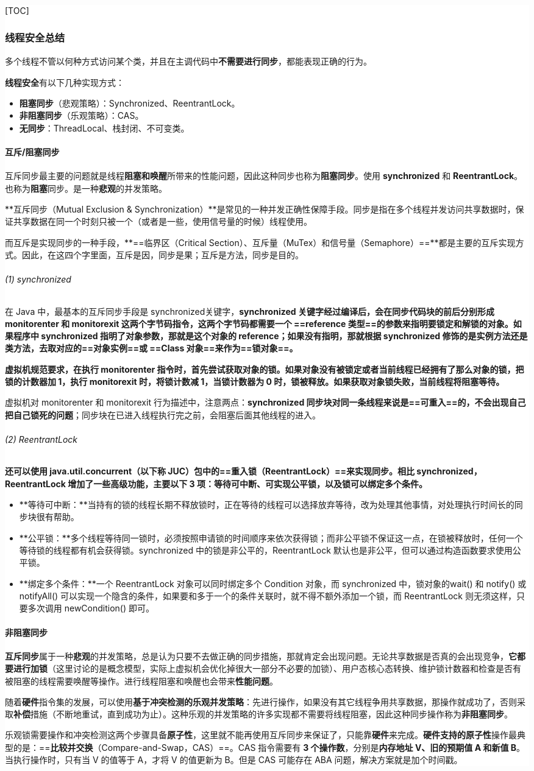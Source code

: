 [TOC]

### 线程安全总结

多个线程不管以何种方式访问某个类，并且在主调代码中**不需要进行同步**，都能表现正确的行为。

**线程安全**有以下几种实现方式：

- **阻塞同步**（悲观策略）：Synchronized、ReentrantLock。
- **非阻塞同步**（乐观策略）：CAS。
- **无同步**：ThreadLocal、栈封闭、不可变类。

#### 互斥/阻塞同步

互斥同步最主要的问题就是线程**阻塞和唤醒**所带来的性能问题，因此这种同步也称为**阻塞同步**。使用 **synchronized** 和 **ReentrantLock**。也称为**阻塞**同步。是一种**悲观**的并发策略。

**互斥同步（Mutual Exclusion & Synchronization）**是常见的一种并发正确性保障手段。同步是指在多个线程并发访问共享数据时，保证共享数据在同一个时刻只被一个（或者是一些，使用信号量的时候）线程使用。

而互斥是实现同步的一种手段，**==临界区（Critical Section）、互斥量（MuTex）和信号量（Semaphore）==**都是主要的互斥实现方式。因此，在这四个字里面，互斥是因，同步是果；互斥是方法，同步是目的。

###### (1) synchronized

在 Java 中，最基本的互斥同步手段是 synchronized关键字，**synchronized 关键字经过编译后，会在同步代码块的前后分别形成 monitorenter 和 monitorexit 这两个字节码指令，这两个字节码都需要一个 ==reference 类型==的参数来指明要锁定和解锁的对象。如果程序中 synchronized 指明了对象参数，那就是这个对象的 reference；如果没有指明，那就根据 synchronized 修饰的是实例方法还是类方法，去取对应的==对象实例==或 ==Class 对象==来作为==锁对象==。**

**虚拟机规范要求，在执行 monitorenter 指令时，首先尝试获取对象的锁。如果对象没有被锁定或者当前线程已经拥有了那么对象的锁，把锁的计数器加 1，执行 monitorexit 时，将锁计数减 1，当锁计数器为 0 时，锁被释放。如果获取对象锁失败，当前线程将阻塞等待。**

虚拟机对 monitorenter 和 monitorexit 行为描述中，注意两点：**synchronized 同步块对同一条线程来说是==可重入==的，不会出现自己把自己锁死的问题**；同步块在已进入线程执行完之前，会阻塞后面其他线程的进入。

###### (2) ReentrantLock

**还可以使用  java.util.concurrent（以下称 JUC）包中的==重入锁（ReentrantLock）==来实现同步。相比 synchronized，ReentrantLock 增加了一些高级功能，主要以下 3 项：等待可中断、可实现公平锁，以及锁可以绑定多个条件。**

- **等待可中断：**当持有的锁的线程长期不释放锁时，正在等待的线程可以选择放弃等待，改为处理其他事情，对处理执行时间长的同步块很有帮助。

- **公平锁：**多个线程等待同一锁时，必须按照申请锁的时间顺序来依次获得锁；而非公平锁不保证这一点，在锁被释放时，任何一个等待锁的线程都有机会获得锁。synchronized 中的锁是非公平的，ReentrantLock 默认也是非公平，但可以通过构造函数要求使用公平锁。

- **绑定多个条件：**一个 ReentrantLock 对象可以同时绑定多个 Condition 对象，而 synchronized 中，锁对象的wait() 和 notify() 或 notifyAll() 可以实现一个隐含的条件，如果要和多于一个的条件关联时，就不得不额外添加一个锁，而 ReentrantLock 则无须这样，只要多次调用 newCondition() 即可。



#### 非阻塞同步

**互斥同步**属于一种**悲观**的并发策略，总是认为只要不去做正确的同步措施，那就肯定会出现问题。无论共享数据是否真的会出现竞争，**它都要进行加锁**（这里讨论的是概念模型，实际上虚拟机会优化掉很大一部分不必要的加锁）、用户态核心态转换、维护锁计数器和检查是否有被阻塞的线程需要唤醒等操作。进行线程阻塞和唤醒也会带来**性能问题**。

随着**硬件**指令集的发展，可以使用**基于冲突检测的乐观并发策略**：先进行操作，如果没有其它线程争用共享数据，那操作就成功了，否则采取**补偿**措施（不断地重试，直到成功为止）。这种乐观的并发策略的许多实现都不需要将线程阻塞，因此这种同步操作称为**非阻塞同步**。 

乐观锁需要操作和冲突检测这两个步骤具备**原子性**，这里就不能再使用互斥同步来保证了，只能靠**硬件**来完成。**硬件支持的原子性**操作最典型的是：==**比较并交换**（Compare-and-Swap，CAS）==。CAS 指令需要有 **3 个操作数**，分别是**内存地址 V、旧的预期值 A 和新值 B**。当执行操作时，只有当 V 的值等于 A，才将 V 的值更新为 B。但是 CAS 可能存在 ABA 问题，解决方案就是加个时间戳。
